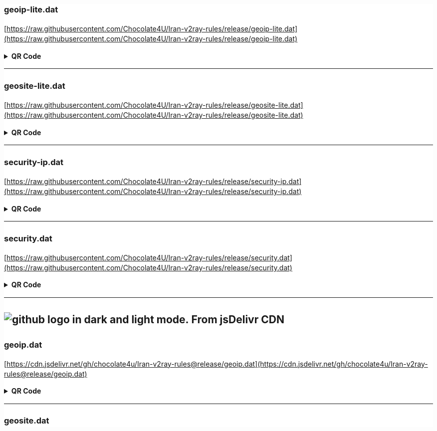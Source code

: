 
### geoip-lite.dat

[https://raw.githubusercontent.com/Chocolate4U/Iran-v2ray-rules/release/geoip-lite.dat](https://raw.githubusercontent.com/Chocolate4U/Iran-v2ray-rules/release/geoip-lite.dat)

<details><summary><strong>QR Code</strong></summary></details>

---

### geosite-lite.dat

[https://raw.githubusercontent.com/Chocolate4U/Iran-v2ray-rules/release/geosite-lite.dat](https://raw.githubusercontent.com/Chocolate4U/Iran-v2ray-rules/release/geosite-lite.dat)

<details><summary><strong>QR Code</strong></summary></details>

---

### security-ip.dat

[https://raw.githubusercontent.com/Chocolate4U/Iran-v2ray-rules/release/security-ip.dat](https://raw.githubusercontent.com/Chocolate4U/Iran-v2ray-rules/release/security-ip.dat)

<details><summary><strong>QR Code</strong></summary></details>

---

### security.dat

[https://raw.githubusercontent.com/Chocolate4U/Iran-v2ray-rules/release/security.dat](https://raw.githubusercontent.com/Chocolate4U/Iran-v2ray-rules/release/security.dat)

<details><summary><strong>QR Code</strong></summary></details>

---

## <picture><source media="(prefers-color-scheme: dark)" srcset="https://cdn.simpleicons.org/jsdelivr/white"><source media="(prefers-color-scheme: light)" srcset="https://cdn.simpleicons.org/jsdelivr/dark"><img height="32" width="32" alt="github logo in dark and light mode." src="https://cdn.simpleicons.org/jsdelivr/dark"></picture> From jsDelivr CDN

### geoip.dat

[https://cdn.jsdelivr.net/gh/chocolate4u/Iran-v2ray-rules@release/geoip.dat](https://cdn.jsdelivr.net/gh/chocolate4u/Iran-v2ray-rules@release/geoip.dat)

<details><summary><strong>QR Code</strong></summary></details>

---

### geosite.dat
